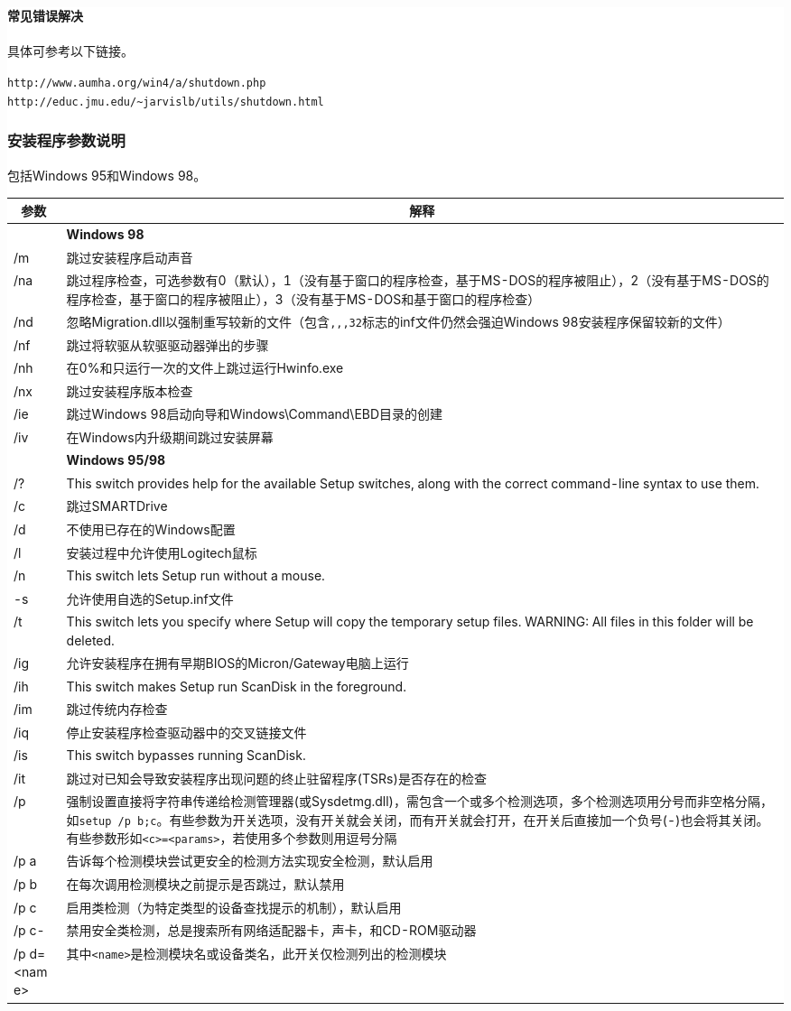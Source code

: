 #### 常见错误解决

具体可参考以下链接。

```
http://www.aumha.org/win4/a/shutdown.php
http://educ.jmu.edu/~jarvislb/utils/shutdown.html
```

### 安装程序参数说明

包括Windows 95和Windows 98。

| 参数                  | 解释                                                         |
| --------------------- | ------------------------------------------------------------ |
|                       | **Windows 98**                                               |
| /m                    | 跳过安装程序启动声音                                         |
| /na                   | 跳过程序检查，可选参数有0（默认），1（没有基于窗口的程序检查，基于MS-DOS的程序被阻止），2（没有基于MS-DOS的程序检查，基于窗口的程序被阻止），3（没有基于MS-DOS和基于窗口的程序检查） |
| /nd                   | 忽略Migration.dll以强制重写较新的文件（包含`,,,32`标志的inf文件仍然会强迫Windows 98安装程序保留较新的文件） |
| /nf                   | 跳过将软驱从软驱驱动器弹出的步骤                             |
| /nh                   | 在0%和只运行一次的文件上跳过运行Hwinfo.exe                   |
| /nx                   | 跳过安装程序版本检查                                         |
| /ie                   | 跳过Windows 98启动向导和Windows\Command\EBD目录的创建        |
| /iv                   | 在Windows内升级期间跳过安装屏幕                              |
|                       | **Windows 95/98**                                            |
| /?                    | This switch provides help for the available Setup switches, along with the correct command-line syntax to use them. |
| /c                    | 跳过SMARTDrive                                               |
| /d                    | 不使用已存在的Windows配置                                    |
| /l                    | 安装过程中允许使用Logitech鼠标                               |
| /n                    | This switch lets Setup run without a mouse.                  |
| -s                    | 允许使用自选的Setup.inf文件                                  |
| /t                    | This switch lets you specify where Setup will copy the temporary setup files. WARNING: All files in this folder will be deleted. |
| /ig                   | 允许安装程序在拥有早期BIOS的Micron/Gateway电脑上运行         |
| /ih                   | This switch makes Setup run ScanDisk in the foreground.      |
| /im                   | 跳过传统内存检查                                             |
| /iq                   | 停止安装程序检查驱动器中的交叉链接文件                       |
| /is                   | This switch bypasses running ScanDisk.                       |
| /it                   | 跳过对已知会导致安装程序出现问题的终止驻留程序(TSRs)是否存在的检查 |
| /p                    | 强制设置直接将字符串传递给检测管理器(或Sysdetmg.dll)，需包含一个或多个检测选项，多个检测选项用分号而非空格分隔，如`setup /p b;c`。有些参数为开关选项，没有开关就会关闭，而有开关就会打开，在开关后直接加一个负号(-)也会将其关闭。有些参数形如`<c>=<params>`，若使用多个参数则用逗号分隔 |
| /p a                  | 告诉每个检测模块尝试更安全的检测方法实现安全检测，默认启用   |
| /p b                  | 在每次调用检测模块之前提示是否跳过，默认禁用                 |
| /p c                  | 启用类检测（为特定类型的设备查找提示的机制），默认启用       |
| /p c-                 | 禁用安全类检测，总是搜索所有网络适配器卡，声卡，和CD-ROM驱动器 |
| /p d=\<name>          | 其中`<name>`是检测模块名或设备类名，此开关仅检测列出的检测模块 |